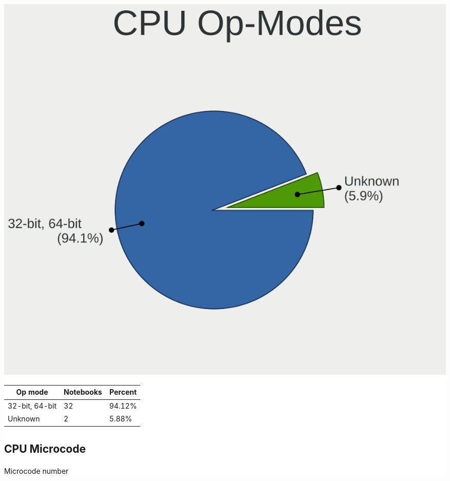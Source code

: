 ![CPU Op-Modes](./images/pie_chart/cpu_op_modes.svg)


| Op mode        | Notebooks | Percent |
|----------------|-----------|---------|
| 32-bit, 64-bit | 32        | 94.12%  |
| Unknown        | 2         | 5.88%   |

CPU Microcode
-------------

Microcode number
